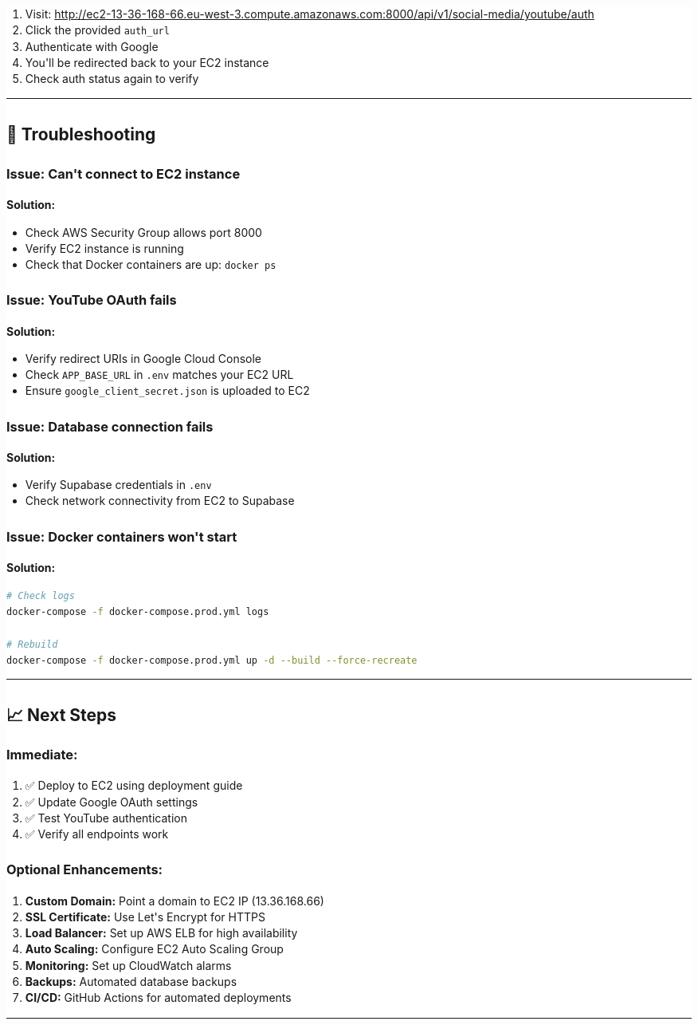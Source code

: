 1. Visit: http://ec2-13-36-168-66.eu-west-3.compute.amazonaws.com:8000/api/v1/social-media/youtube/auth
2. Click the provided `auth_url`
3. Authenticate with Google
4. You'll be redirected back to your EC2 instance
5. Check auth status again to verify

---

## 🚨 **Troubleshooting**

### Issue: Can't connect to EC2 instance
**Solution:** 
- Check AWS Security Group allows port 8000
- Verify EC2 instance is running
- Check that Docker containers are up: `docker ps`

### Issue: YouTube OAuth fails
**Solution:**
- Verify redirect URIs in Google Cloud Console
- Check `APP_BASE_URL` in `.env` matches your EC2 URL
- Ensure `google_client_secret.json` is uploaded to EC2

### Issue: Database connection fails
**Solution:**
- Verify Supabase credentials in `.env`
- Check network connectivity from EC2 to Supabase

### Issue: Docker containers won't start
**Solution:**
```bash
# Check logs
docker-compose -f docker-compose.prod.yml logs

# Rebuild
docker-compose -f docker-compose.prod.yml up -d --build --force-recreate
```

---

## 📈 **Next Steps**

### Immediate:
1. ✅ Deploy to EC2 using deployment guide
2. ✅ Update Google OAuth settings
3. ✅ Test YouTube authentication
4. ✅ Verify all endpoints work

### Optional Enhancements:
1. **Custom Domain:** Point a domain to EC2 IP (13.36.168.66)
2. **SSL Certificate:** Use Let's Encrypt for HTTPS
3. **Load Balancer:** Set up AWS ELB for high availability
4. **Auto Scaling:** Configure EC2 Auto Scaling Group
5. **Monitoring:** Set up CloudWatch alarms
6. **Backups:** Automated database backups
7. **CI/CD:** GitHub Actions for automated deployments

---